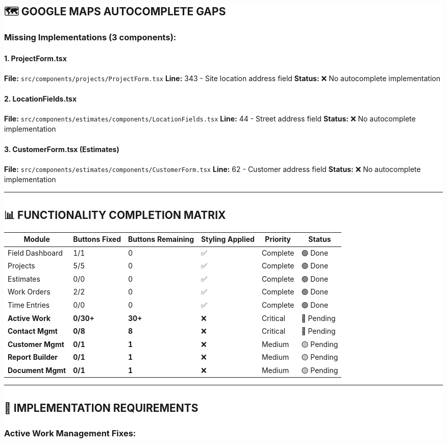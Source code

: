 ## 🗺️ **GOOGLE MAPS AUTOCOMPLETE GAPS**

### **Missing Implementations (3 components):**

#### **1. ProjectForm.tsx**

**File:** `src/components/projects/ProjectForm.tsx`
**Line:** 343 - Site location address field
**Status:** ❌ No autocomplete implementation

#### **2. LocationFields.tsx**

**File:** `src/components/estimates/components/LocationFields.tsx`
**Line:** 44 - Street address field
**Status:** ❌ No autocomplete implementation

#### **3. CustomerForm.tsx (Estimates)**

**File:** `src/components/estimates/components/CustomerForm.tsx`
**Line:** 62 - Customer address field
**Status:** ❌ No autocomplete implementation

---

## 📊 **FUNCTIONALITY COMPLETION MATRIX**

| Module             | Buttons Fixed | Buttons Remaining | Styling Applied | Priority | Status     |
| ------------------ | ------------- | ----------------- | --------------- | -------- | ---------- |
| Field Dashboard    | 1/1           | 0                 | ✅              | Complete | 🟢 Done    |
| Projects           | 5/5           | 0                 | ✅              | Complete | 🟢 Done    |
| Estimates          | 0/0           | 0                 | ✅              | Complete | 🟢 Done    |
| Work Orders        | 2/2           | 0                 | ✅              | Complete | 🟢 Done    |
| Time Entries       | 0/0           | 0                 | ✅              | Complete | 🟢 Done    |
| **Active Work**    | **0/30+**     | **30+**           | ❌              | Critical | 🔴 Pending |
| **Contact Mgmt**   | **0/8**       | **8**             | ❌              | Critical | 🔴 Pending |
| **Customer Mgmt**  | **0/1**       | **1**             | ❌              | Medium   | 🟡 Pending |
| **Report Builder** | **0/1**       | **1**             | ❌              | Medium   | 🟡 Pending |
| **Document Mgmt**  | **0/1**       | **1**             | ❌              | Medium   | 🟡 Pending |

---

## 🎯 **IMPLEMENTATION REQUIREMENTS**

### **Active Work Management Fixes:**
